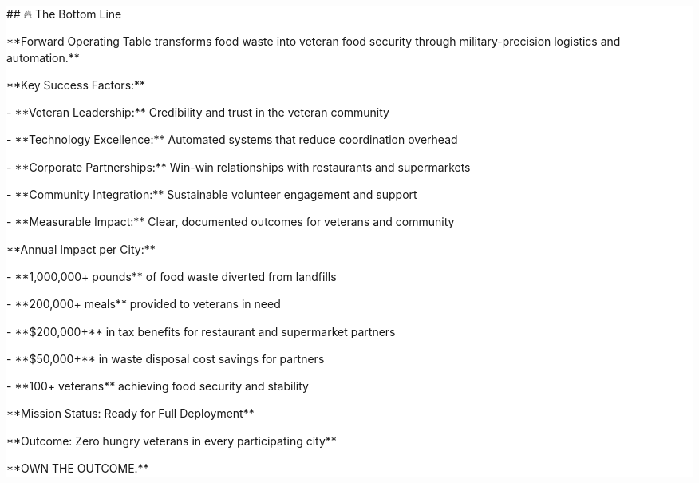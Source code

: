 

\## 🔥 The Bottom Line



\*\*Forward Operating Table transforms food waste into veteran food security through military-precision logistics and automation.\*\*



\*\*Key Success Factors:\*\*

\- \*\*Veteran Leadership:\*\* Credibility and trust in the veteran community

\- \*\*Technology Excellence:\*\* Automated systems that reduce coordination overhead

\- \*\*Corporate Partnerships:\*\* Win-win relationships with restaurants and supermarkets

\- \*\*Community Integration:\*\* Sustainable volunteer engagement and support

\- \*\*Measurable Impact:\*\* Clear, documented outcomes for veterans and community



\*\*Annual Impact per City:\*\*

\- \*\*1,000,000+ pounds\*\* of food waste diverted from landfills

\- \*\*200,000+ meals\*\* provided to veterans in need

\- \*\*$200,000+\*\* in tax benefits for restaurant and supermarket partners

\- \*\*$50,000+\*\* in waste disposal cost savings for partners

\- \*\*100+ veterans\*\* achieving food security and stability



\*\*Mission Status: Ready for Full Deployment\*\*

\*\*Outcome: Zero hungry veterans in every participating city\*\*



\*\*OWN THE OUTCOME.\*\*


